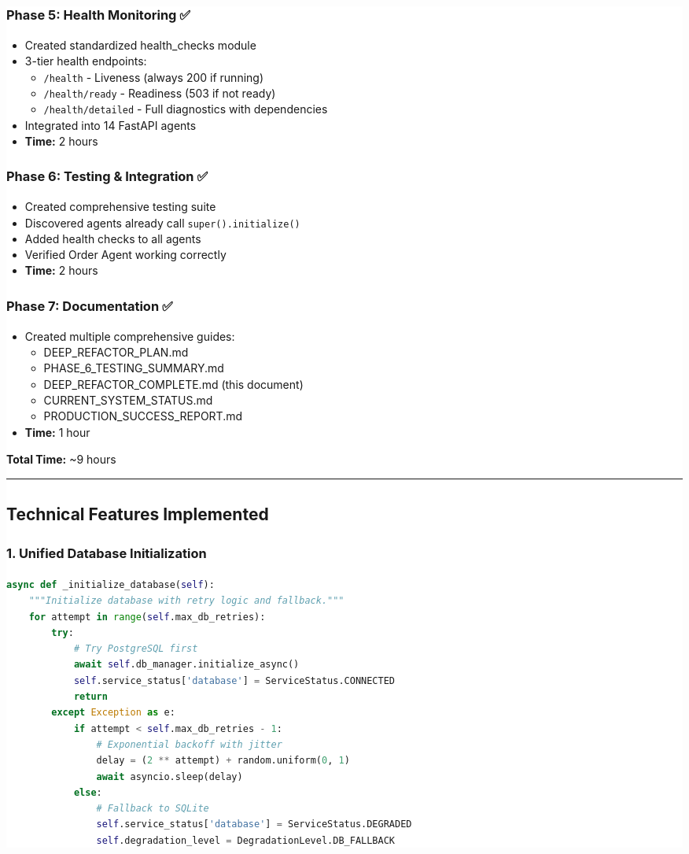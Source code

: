 ### Phase 5: Health Monitoring ✅
- Created standardized health_checks module
- 3-tier health endpoints:
  - `/health` - Liveness (always 200 if running)
  - `/health/ready` - Readiness (503 if not ready)
  - `/health/detailed` - Full diagnostics with dependencies
- Integrated into 14 FastAPI agents
- **Time:** 2 hours

### Phase 6: Testing & Integration ✅
- Created comprehensive testing suite
- Discovered agents already call `super().initialize()`
- Added health checks to all agents
- Verified Order Agent working correctly
- **Time:** 2 hours

### Phase 7: Documentation ✅
- Created multiple comprehensive guides:
  - DEEP_REFACTOR_PLAN.md
  - PHASE_6_TESTING_SUMMARY.md
  - DEEP_REFACTOR_COMPLETE.md (this document)
  - CURRENT_SYSTEM_STATUS.md
  - PRODUCTION_SUCCESS_REPORT.md
- **Time:** 1 hour

**Total Time:** ~9 hours

---

## Technical Features Implemented

### 1. Unified Database Initialization

```python
async def _initialize_database(self):
    """Initialize database with retry logic and fallback."""
    for attempt in range(self.max_db_retries):
        try:
            # Try PostgreSQL first
            await self.db_manager.initialize_async()
            self.service_status['database'] = ServiceStatus.CONNECTED
            return
        except Exception as e:
            if attempt < self.max_db_retries - 1:
                # Exponential backoff with jitter
                delay = (2 ** attempt) + random.uniform(0, 1)
                await asyncio.sleep(delay)
            else:
                # Fallback to SQLite
                self.service_status['database'] = ServiceStatus.DEGRADED
                self.degradation_level = DegradationLevel.DB_FALLBACK
```
